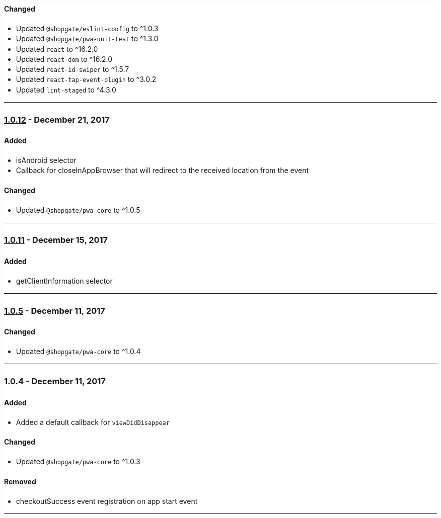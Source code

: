 #### Changed
- Updated `@shopgate/eslint-config` to ^1.0.3
- Updated `@shopgate/pwa-unit-test` to ^1.3.0
- Updated `react` to ^16.2.0
- Updated `react-dom` to ^16.2.0
- Updated `react-id-swiper` to ^1.5.7
- Updated `react-tap-event-plugin` to ^3.0.2
- Updated `lint-staged` to ^4.3.0

---

### [1.0.12](https://github.com/shopgate/pwa-common/compare/v1.0.11...v1.0.12) - December 21, 2017

#### Added
- isAndroid selector
- Callback for closeInAppBrowser that will redirect to the received location from the event

#### Changed
- Updated `@shopgate/pwa-core` to ^1.0.5

---

### [1.0.11](https://github.com/shopgate/pwa-common/compare/v1.0.5...v1.0.11) - December 15, 2017

#### Added
- getClientInformation selector

---

### [1.0.5](https://github.com/shopgate/pwa-common/compare/v1.0.4...v1.0.5) - December 11, 2017

#### Changed
- Updated `@shopgate/pwa-core` to ^1.0.4

---

### [1.0.4](https://github.com/shopgate/pwa-common/compare/v1.0.3...v1.0.4) - December 11, 2017

#### Added
- Added a default callback for `viewDidDisappear`

#### Changed
- Updated `@shopgate/pwa-core` to ^1.0.3

#### Removed
- checkoutSuccess event registration on app start event

---